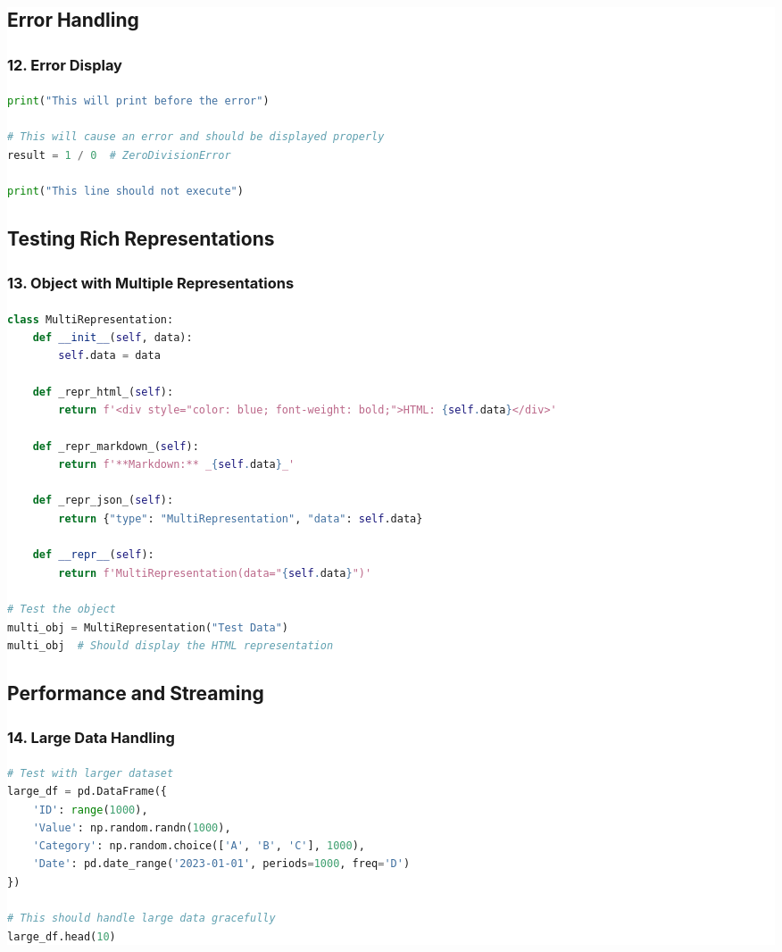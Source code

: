 ## Error Handling

### 12. Error Display

```python
print("This will print before the error")

# This will cause an error and should be displayed properly
result = 1 / 0  # ZeroDivisionError

print("This line should not execute")
```

## Testing Rich Representations

### 13. Object with Multiple Representations

```python
class MultiRepresentation:
    def __init__(self, data):
        self.data = data
    
    def _repr_html_(self):
        return f'<div style="color: blue; font-weight: bold;">HTML: {self.data}</div>'
    
    def _repr_markdown_(self):
        return f'**Markdown:** _{self.data}_'
    
    def _repr_json_(self):
        return {"type": "MultiRepresentation", "data": self.data}
    
    def __repr__(self):
        return f'MultiRepresentation(data="{self.data}")'

# Test the object
multi_obj = MultiRepresentation("Test Data")
multi_obj  # Should display the HTML representation
```

## Performance and Streaming

### 14. Large Data Handling

```python
# Test with larger dataset
large_df = pd.DataFrame({
    'ID': range(1000),
    'Value': np.random.randn(1000),
    'Category': np.random.choice(['A', 'B', 'C'], 1000),
    'Date': pd.date_range('2023-01-01', periods=1000, freq='D')
})

# This should handle large data gracefully
large_df.head(10)
```
